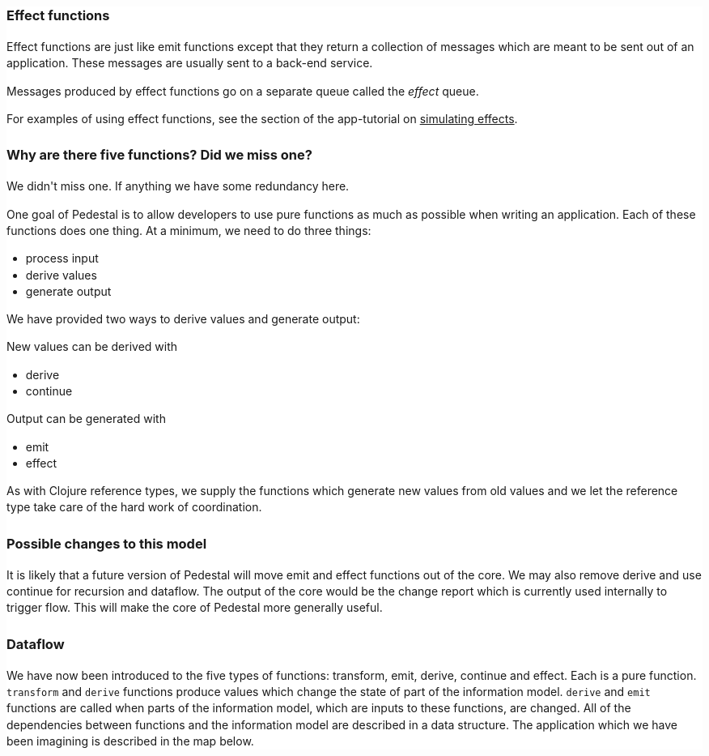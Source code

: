 
### Effect functions

Effect functions are just like emit functions except that they return
a collection of messages which are meant to be sent out of an
application. These messages are usually sent to a back-end service.

Messages produced by effect functions go on a separate queue called the
*effect* queue.

For examples of using effect functions, see the section of the
app-tutorial on [simulating effects](https://github.com/pedestal/app-tutorial/wiki/Simulating-Effects).


### Why are there five functions? Did we miss one?

We didn't miss one. If anything we have some redundancy here.

One goal of Pedestal is to allow developers to use pure functions as
much as possible when writing an application. Each of these functions
does one thing. At a minimum, we need to do three things:

* process input
* derive values
* generate output

We have provided two ways to derive values and generate output:

New values can be derived with

* derive
* continue

Output can be generated with

* emit
* effect

As with Clojure reference types, we supply the functions which
generate new values from old values and we let the reference type take
care of the hard work of coordination.


### Possible changes to this model

It is likely that a future version of Pedestal will move emit and
effect functions out of the core. We may also remove derive and use
continue for recursion and dataflow. The output of the core would be
the change report which is currently used internally to trigger
flow. This will make the core of Pedestal more generally useful.


### Dataflow

We have now been introduced to the five types of functions: transform,
emit, derive, continue and effect. Each is a pure
function. `transform` and `derive` functions produce values which
change the state of part of the information model. `derive` and `emit`
functions are called when parts of the information model, which are
inputs to these functions, are changed. All of the dependencies
between functions and the information model are described in a data
structure. The application which we have been imagining is described
in the map below.
